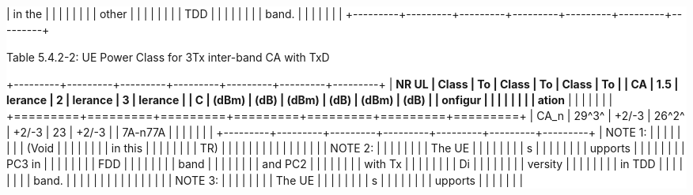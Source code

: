 | in the  |         |         |         |         |         |         |
| other   |         |         |         |         |         |         |
| TDD     |         |         |         |         |         |         |
| band.   |         |         |         |         |         |         |
+---------+---------+---------+---------+---------+---------+---------+

Table 5.4.2-2: UE Power Class for 3Tx inter-band CA with TxD

+---------+---------+---------+---------+---------+---------+---------+
| **NR UL | **Class | **To    | **Class | **To    | **Class | **To    |
| CA      | 1.5     | lerance | 2       | lerance | 3       | lerance |
| C       | (dBm)** | (dB)**  | (dBm)** | (dB)**  | (dBm)** | (dB)**  |
| onfigur |         |         |         |         |         |         |
| ation** |         |         |         |         |         |         |
+=========+=========+=========+=========+=========+=========+=========+
| CA\_n   | 29^3^   | +2/-3   | 26^2^   | +2/-3   | 23      | +2/-3   |
| 7A-n77A |         |         |         |         |         |         |
+---------+---------+---------+---------+---------+---------+---------+
| NOTE 1: |         |         |         |         |         |         |
| (Void   |         |         |         |         |         |         |
| in this |         |         |         |         |         |         |
| TR)     |         |         |         |         |         |         |
|         |         |         |         |         |         |         |
| NOTE 2: |         |         |         |         |         |         |
| The UE  |         |         |         |         |         |         |
| s       |         |         |         |         |         |         |
| upports |         |         |         |         |         |         |
| PC3 in  |         |         |         |         |         |         |
| FDD     |         |         |         |         |         |         |
| band    |         |         |         |         |         |         |
| and PC2 |         |         |         |         |         |         |
| with Tx |         |         |         |         |         |         |
| Di      |         |         |         |         |         |         |
| versity |         |         |         |         |         |         |
| in TDD  |         |         |         |         |         |         |
| band.   |         |         |         |         |         |         |
|         |         |         |         |         |         |         |
| NOTE 3: |         |         |         |         |         |         |
| The UE  |         |         |         |         |         |         |
| s       |         |         |         |         |         |         |
| upports |         |         |         |         |         |         |